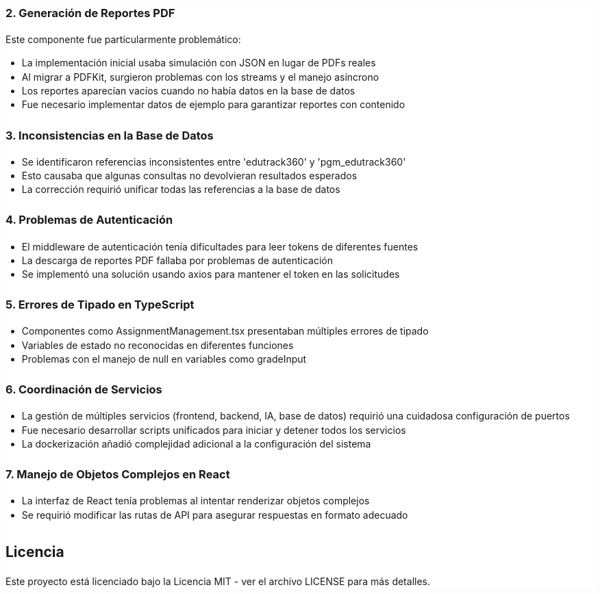 ### 2. Generación de Reportes PDF
Este componente fue particularmente problemático:
- La implementación inicial usaba simulación con JSON en lugar de PDFs reales
- Al migrar a PDFKit, surgieron problemas con los streams y el manejo asíncrono
- Los reportes aparecían vacíos cuando no había datos en la base de datos
- Fue necesario implementar datos de ejemplo para garantizar reportes con contenido

### 3. Inconsistencias en la Base de Datos
- Se identificaron referencias inconsistentes entre 'edutrack360' y 'pgm_edutrack360'
- Esto causaba que algunas consultas no devolvieran resultados esperados
- La corrección requirió unificar todas las referencias a la base de datos

### 4. Problemas de Autenticación
- El middleware de autenticación tenía dificultades para leer tokens de diferentes fuentes
- La descarga de reportes PDF fallaba por problemas de autenticación
- Se implementó una solución usando axios para mantener el token en las solicitudes

### 5. Errores de Tipado en TypeScript
- Componentes como AssignmentManagement.tsx presentaban múltiples errores de tipado
- Variables de estado no reconocidas en diferentes funciones
- Problemas con el manejo de null en variables como gradeInput

### 6. Coordinación de Servicios
- La gestión de múltiples servicios (frontend, backend, IA, base de datos) requirió una cuidadosa configuración de puertos
- Fue necesario desarrollar scripts unificados para iniciar y detener todos los servicios
- La dockerización añadió complejidad adicional a la configuración del sistema

### 7. Manejo de Objetos Complejos en React
- La interfaz de React tenía problemas al intentar renderizar objetos complejos
- Se requirió modificar las rutas de API para asegurar respuestas en formato adecuado

## Licencia

Este proyecto está licenciado bajo la Licencia MIT - ver el archivo LICENSE para más detalles.
